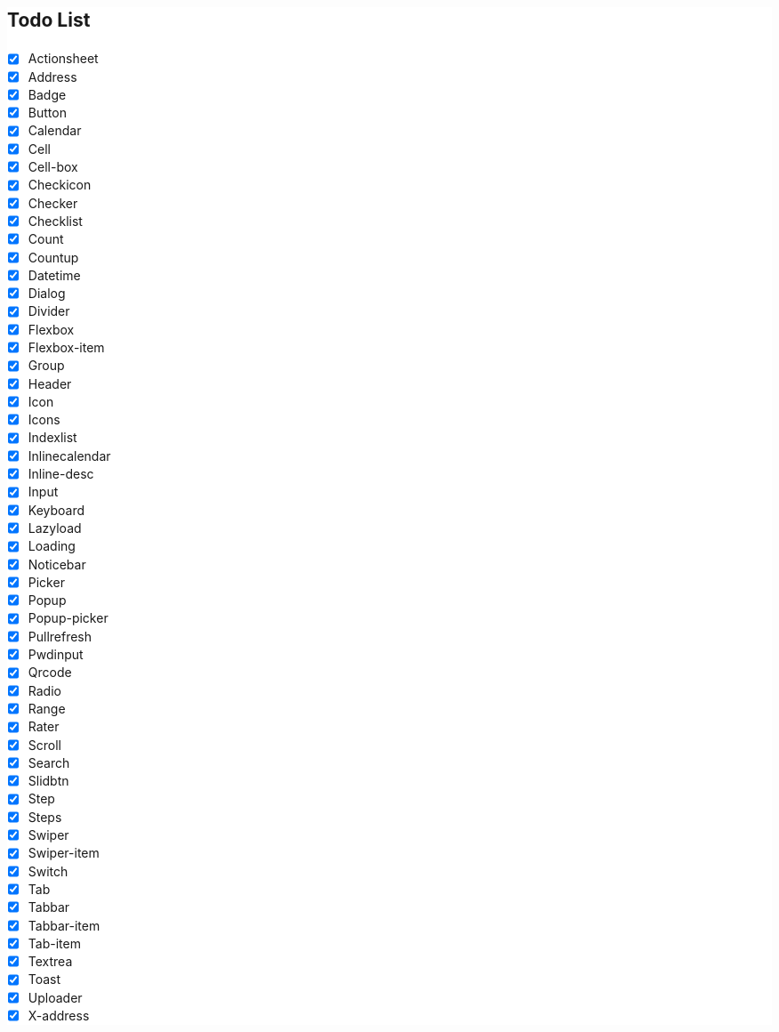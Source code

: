 ## Todo List

- [x] Actionsheet
- [x] Address
- [x] Badge
- [x] Button
- [x] Calendar
- [x] Cell
- [x] Cell-box
- [x] Checkicon
- [x] Checker
- [x] Checklist
- [x] Count
- [x] Countup
- [x] Datetime
- [x] Dialog
- [x] Divider
- [x] Flexbox
- [x] Flexbox-item
- [x] Group
- [x] Header
- [x] Icon
- [x] Icons
- [x] Indexlist
- [x] Inlinecalendar
- [x] Inline-desc
- [x] Input
- [x] Keyboard
- [x] Lazyload
- [x] Loading
- [x] Noticebar
- [x] Picker
- [x] Popup
- [x] Popup-picker
- [x] Pullrefresh
- [x] Pwdinput
- [x] Qrcode
- [x] Radio
- [x] Range
- [x] Rater
- [x] Scroll
- [x] Search
- [x] Slidbtn
- [x] Step
- [x] Steps
- [x] Swiper
- [x] Swiper-item
- [x] Switch
- [x] Tab
- [x] Tabbar
- [x] Tabbar-item
- [x] Tab-item
- [x] Textrea
- [x] Toast
- [x] Uploader
- [x] X-address
